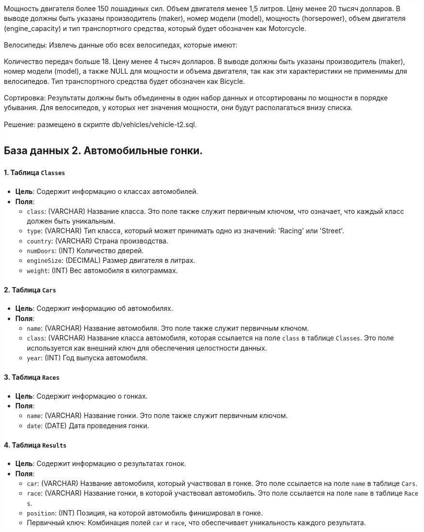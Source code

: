 Мощность двигателя более 150 лошадиных сил.
Объем двигателя менее 1,5 литров.
Цену менее 20 тысяч долларов.
В выводе должны быть указаны производитель (maker), номер модели (model), 
мощность (horsepower), объем двигателя (engine_capacity) 
и тип транспортного средства, который будет обозначен как Motorcycle.

Велосипеды:
Извлечь данные обо всех велосипедах, которые имеют:

Количество передач больше 18.
Цену менее 4 тысяч долларов.
В выводе должны быть указаны производитель (maker), номер модели (model), 
а также NULL для мощности и объема двигателя, так как эти характеристики 
не применимы для велосипедов. Тип транспортного средства будет обозначен как Bicycle.

Сортировка:
Результаты должны быть объединены в один набор данных и отсортированы 
по мощности в порядке убывания. Для велосипедов, 
у которых нет значения мощности, они будут располагаться внизу списка.

Решение:
размещено в скрипте db/vehicles/vehicle-t2.sql.


## База данных 2. Автомобильные гонки.

#### 1. Таблица `Classes`
- **Цель**: Содержит информацию о классах автомобилей.
- **Поля**:
  - `class`: (VARCHAR) Название класса. Это поле также служит первичным ключом, что означает, что каждый класс должен быть уникальным.
  - `type`: (VARCHAR) Тип класса, который может принимать одно из значений: 'Racing' или 'Street'.
  - `country`: (VARCHAR) Страна производства.
  - `numDoors`: (INT) Количество дверей.
  - `engineSize`: (DECIMAL) Размер двигателя в литрах.
  - `weight`: (INT) Вес автомобиля в килограммах.

#### 2. Таблица `Cars`
- **Цель**: Содержит информацию об автомобилях.
- **Поля**:
  - `name`: (VARCHAR) Название автомобиля. Это поле также служит первичным ключом.
  - `class`: (VARCHAR) Название класса автомобиля, которая ссылается на поле `class` в таблице `Classes`. Это поле используется как внешний ключ для обеспечения целостности данных.
  - `year`: (INT) Год выпуска автомобиля.

#### 3. Таблица `Races`
- **Цель**: Содержит информацию о гонках.
- **Поля**:
  - `name`: (VARCHAR) Название гонки. Это поле также служит первичным ключом.
  - `date`: (DATE) Дата проведения гонки.

#### 4. Таблица `Results`
- **Цель**: Содержит информацию о результатах гонок.
- **Поля**:
  - `car`: (VARCHAR) Название автомобиля, который участвовал в гонке. Это поле ссылается на поле `name` в таблице `Cars`.
  - `race`: (VARCHAR) Название гонки, в которой участвовал автомобиль. Это поле ссылается на поле `name` в таблице `Races`.
  - `position`: (INT) Позиция, на которой автомобиль финишировал в гонке.
  - Первичный ключ: Комбинация полей `car` и `race`, что обеспечивает уникальность каждого результата.

